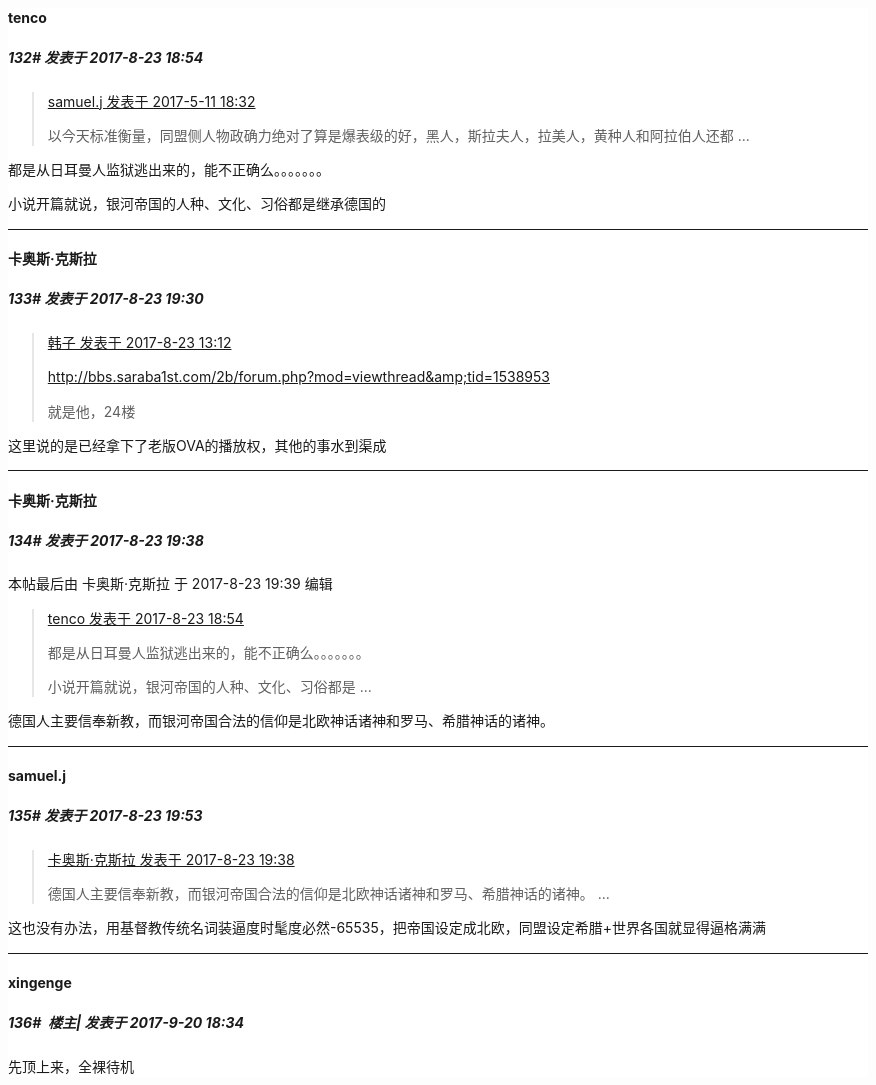 ####  tenco  
##### 132#       发表于 2017-8-23 18:54

<blockquote><a href="httphttps://bbs.saraba1st.com/2b/forum.php?mod=redirect&amp;goto=findpost&amp;pid=35920728&amp;ptid=1502023" target="_blank">samuel.j 发表于 2017-5-11 18:32</a>

以今天标准衡量，同盟侧人物政确力绝对了算是爆表级的好，黑人，斯拉夫人，拉美人，黄种人和阿拉伯人还都 ...</blockquote>
都是从日耳曼人监狱逃出来的，能不正确么。。。。。。。

小说开篇就说，银河帝国的人种、文化、习俗都是继承德国的

*****

####  卡奥斯·克斯拉  
##### 133#       发表于 2017-8-23 19:30

<blockquote><a href="httphttps://bbs.saraba1st.com/2b/forum.php?mod=redirect&amp;goto=findpost&amp;pid=36976861&amp;ptid=1502023" target="_blank">韩子 发表于 2017-8-23 13:12</a>

http://bbs.saraba1st.com/2b/forum.php?mod=viewthread&amp;tid=1538953

就是他，24楼</blockquote>
这里说的是已经拿下了老版OVA的播放权，其他的事水到渠成

*****

####  卡奥斯·克斯拉  
##### 134#       发表于 2017-8-23 19:38

 本帖最后由 卡奥斯·克斯拉 于 2017-8-23 19:39 编辑 
<blockquote><a href="httphttps://bbs.saraba1st.com/2b/forum.php?mod=redirect&amp;goto=findpost&amp;pid=36980780&amp;ptid=1502023" target="_blank">tenco 发表于 2017-8-23 18:54</a>

都是从日耳曼人监狱逃出来的，能不正确么。。。。。。。

小说开篇就说，银河帝国的人种、文化、习俗都是 ...</blockquote>
德国人主要信奉新教，而银河帝国合法的信仰是北欧神话诸神和罗马、希腊神话的诸神。

*****

####  samuel.j  
##### 135#       发表于 2017-8-23 19:53

<blockquote><a href="httphttps://bbs.saraba1st.com/2b/forum.php?mod=redirect&amp;goto=findpost&amp;pid=36981172&amp;ptid=1502023" target="_blank">卡奥斯·克斯拉 发表于 2017-8-23 19:38</a>

德国人主要信奉新教，而银河帝国合法的信仰是北欧神话诸神和罗马、希腊神话的诸神。 ...</blockquote>
这也没有办法，用基督教传统名词装逼度时髦度必然-65535，把帝国设定成北欧，同盟设定希腊+世界各国就显得逼格满满

*****

####  xingenge  
##### 136#         楼主| 发表于 2017-9-20 18:34

先顶上来，全裸待机
